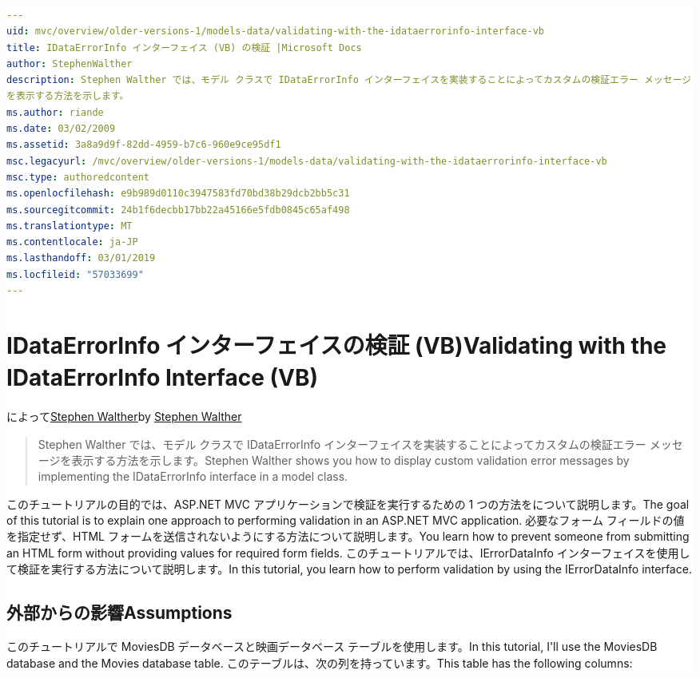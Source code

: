 ```yaml
---
uid: mvc/overview/older-versions-1/models-data/validating-with-the-idataerrorinfo-interface-vb
title: IDataErrorInfo インターフェイス (VB) の検証 |Microsoft Docs
author: StephenWalther
description: Stephen Walther では、モデル クラスで IDataErrorInfo インターフェイスを実装することによってカスタムの検証エラー メッセージを表示する方法を示します。
ms.author: riande
ms.date: 03/02/2009
ms.assetid: 3a8a9d9f-82dd-4959-b7c6-960e9ce95df1
msc.legacyurl: /mvc/overview/older-versions-1/models-data/validating-with-the-idataerrorinfo-interface-vb
msc.type: authoredcontent
ms.openlocfilehash: e9b989d0110c3947583fd70bd38b29dcb2bb5c31
ms.sourcegitcommit: 24b1f6decbb17bb22a45166e5fdb0845c65af498
ms.translationtype: MT
ms.contentlocale: ja-JP
ms.lasthandoff: 03/01/2019
ms.locfileid: "57033699"
---
```

<a name="validating-with-the-idataerrorinfo-interface-vb"></a><span data-ttu-id="2b5c6-103">IDataErrorInfo インターフェイスの検証 (VB)</span><span class="sxs-lookup"><span data-stu-id="2b5c6-103">Validating with the IDataErrorInfo Interface (VB)</span></span>
====================
<span data-ttu-id="2b5c6-104">によって[Stephen Walther](https://github.com/StephenWalther)</span><span class="sxs-lookup"><span data-stu-id="2b5c6-104">by [Stephen Walther](https://github.com/StephenWalther)</span></span>

> <span data-ttu-id="2b5c6-105">Stephen Walther では、モデル クラスで IDataErrorInfo インターフェイスを実装することによってカスタムの検証エラー メッセージを表示する方法を示します。</span><span class="sxs-lookup"><span data-stu-id="2b5c6-105">Stephen Walther shows you how to display custom validation error messages by implementing the IDataErrorInfo interface in a model class.</span></span>


<span data-ttu-id="2b5c6-106">このチュートリアルの目的では、ASP.NET MVC アプリケーションで検証を実行するための 1 つの方法をについて説明します。</span><span class="sxs-lookup"><span data-stu-id="2b5c6-106">The goal of this tutorial is to explain one approach to performing validation in an ASP.NET MVC application.</span></span> <span data-ttu-id="2b5c6-107">必要なフォーム フィールドの値を指定せず、HTML フォームを送信されないようにする方法について説明します。</span><span class="sxs-lookup"><span data-stu-id="2b5c6-107">You learn how to prevent someone from submitting an HTML form without providing values for required form fields.</span></span> <span data-ttu-id="2b5c6-108">このチュートリアルでは、IErrorDataInfo インターフェイスを使用して検証を実行する方法について説明します。</span><span class="sxs-lookup"><span data-stu-id="2b5c6-108">In this tutorial, you learn how to perform validation by using the IErrorDataInfo interface.</span></span>

## <a name="assumptions"></a><span data-ttu-id="2b5c6-109">外部からの影響</span><span class="sxs-lookup"><span data-stu-id="2b5c6-109">Assumptions</span></span>

<span data-ttu-id="2b5c6-110">このチュートリアルで MoviesDB データベースと映画データベース テーブルを使用します。</span><span class="sxs-lookup"><span data-stu-id="2b5c6-110">In this tutorial, I'll use the MoviesDB database and the Movies database table.</span></span> <span data-ttu-id="2b5c6-111">このテーブルは、次の列を持っています。</span><span class="sxs-lookup"><span data-stu-id="2b5c6-111">This table has the following columns:</span></span>

